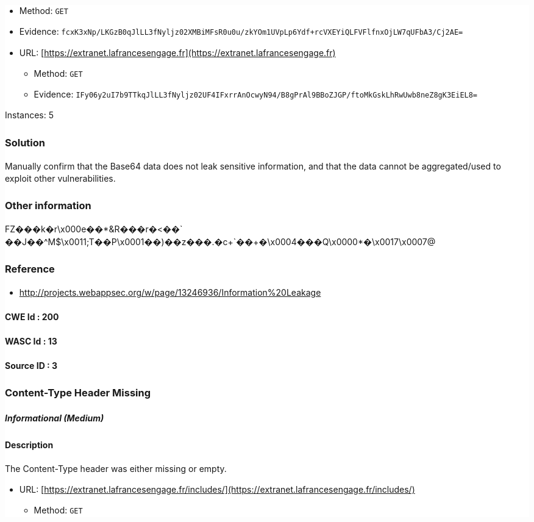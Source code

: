   
  * Method: `GET`
  
  
  * Evidence: `fcxK3xNp/LKGzB0qJlLL3fNyljz02XMBiMFsR0u0u/zkYOm1UVpLp6Ydf+rcVXEYiQLFVFlfnxOjLW7qUFbA3/Cj2AE=`
  
  
  
  
* URL: [https://extranet.lafrancesengage.fr](https://extranet.lafrancesengage.fr)
  
  
  * Method: `GET`
  
  
  * Evidence: `IFy06y2uI7b9TTkqJlLL3fNyljz02UF4IFxrrAnOcwyN94/B8gPrAl9BBoZJGP/ftoMkGskLhRwUwb8neZ8gK3EiEL8=`
  
  
  
  
Instances: 5
  
### Solution
<p>Manually confirm that the Base64 data does not leak sensitive information, and that the data cannot be aggregated/used to exploit other vulnerabilities.</p>
  
### Other information
<p>FZ���k�r\x000e��*&R���r�<��`	��J��^M$\x0011;T��P\x0001��)��z���.�c+`��+�\x0004���Q\x0000*�\x0017\x0007@</p>
  
### Reference
* http://projects.webappsec.org/w/page/13246936/Information%20Leakage

  
#### CWE Id : 200
  
#### WASC Id : 13
  
#### Source ID : 3

  
  
  
  
### Content-Type Header Missing
##### Informational (Medium)
  
  
  
  
#### Description
<p>The Content-Type header was either missing or empty.</p>
  
  
  
* URL: [https://extranet.lafrancesengage.fr/includes/](https://extranet.lafrancesengage.fr/includes/)
  
  
  * Method: `GET`
  